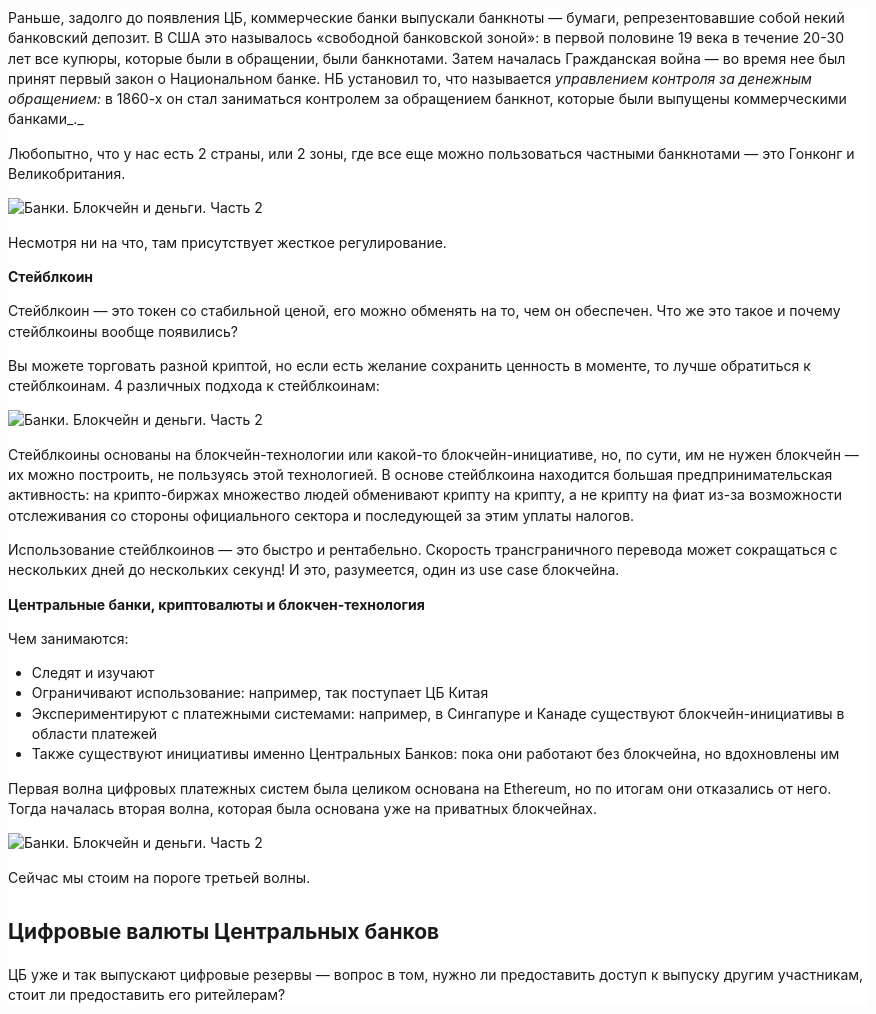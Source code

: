 Раньше, задолго до появления ЦБ, коммерческие банки выпускали банкноты — бумаги, репрезентовавшие собой некий банковский депозит. В США это называлось «свободной банковской зоной»: в первой половине 19 века в течение 20-30 лет все купюры, которые были в обращении, были банкнотами. Затем началась Гражданская война — во время нее был принят первый закон о Национальном банке. НБ установил то, что называется _управлением контроля за денежным обращением:_ в 1860-х он стал заниматься контролем за обращением банкнот, которые были выпущены коммерческими банками_._

Любопытно, что у нас есть 2 страны, или 2 зоны, где все еще можно пользоваться частными банкнотами — это Гонконг и Великобритания.

![Банки. Блокчейн и деньги. Часть 2](https://leonardo.osnova.io/d5eba504-3b40-54ce-8f10-281880781294/-/preview/592x/)

Несмотря ни на что, там присутствует жесткое регулирование.

**Стейблкоин**

Стейблкоин — это токен со стабильной ценой, его можно обменять на то, чем он обеспечен. Что же это такое и почему стейблкоины вообще появились?

Вы можете торговать разной криптой, но если есть желание сохранить ценность в моменте, то лучше обратиться к стейблкоинам. 4 различных подхода к стейблкоинам:

![Банки. Блокчейн и деньги. Часть 2](https://leonardo.osnova.io/54d404d3-2752-545b-bf08-01c3f051c1f1/-/preview/592x/)

Стейблкоины основаны на блокчейн-технологии или какой-то блокчейн-инициативе, но, по сути, им не нужен блокчейн — их можно построить, не пользуясь этой технологией. В основе стейблкоина находится большая предпринимательская активность: на крипто-биржах множество людей обменивают крипту на крипту, а не крипту на фиат из-за возможности отслеживания со стороны официального сектора и последующей за этим уплаты налогов.

Использование стейблкоинов — это быстро и рентабельно. Скорость трансграничного перевода может сокращаться с нескольких дней до нескольких секунд! И это, разумеется, один из use case блокчейна.

**Центральные банки, криптовалюты и блокчен-технология**

Чем занимаются:

- Следят и изучают
- Ограничивают использование: например, так поступает ЦБ Китая
- Экспериментируют с платежными системами: например, в Сингапуре и Канаде существуют блокчейн-инициативы в области платежей
- Также существуют инициативы именно Центральных Банков: пока они работают без блокчейна, но вдохновлены им

Первая волна цифровых платежных систем была целиком основана на Ethereum, но по итогам они отказались от него. Тогда началась вторая волна, которая была основана уже на приватных блокчейнах.

![Банки. Блокчейн и деньги. Часть 2](https://leonardo.osnova.io/14ea9853-42fe-563d-a601-8370d79344de/-/preview/592x/)

Сейчас мы стоим на пороге третьей волны.

## Цифровые валюты Центральных банков

ЦБ уже и так выпускают цифровые резервы — вопрос в том, нужно ли предоставить доступ к выпуску другим участникам, стоит ли предоставить его ритейлерам?
